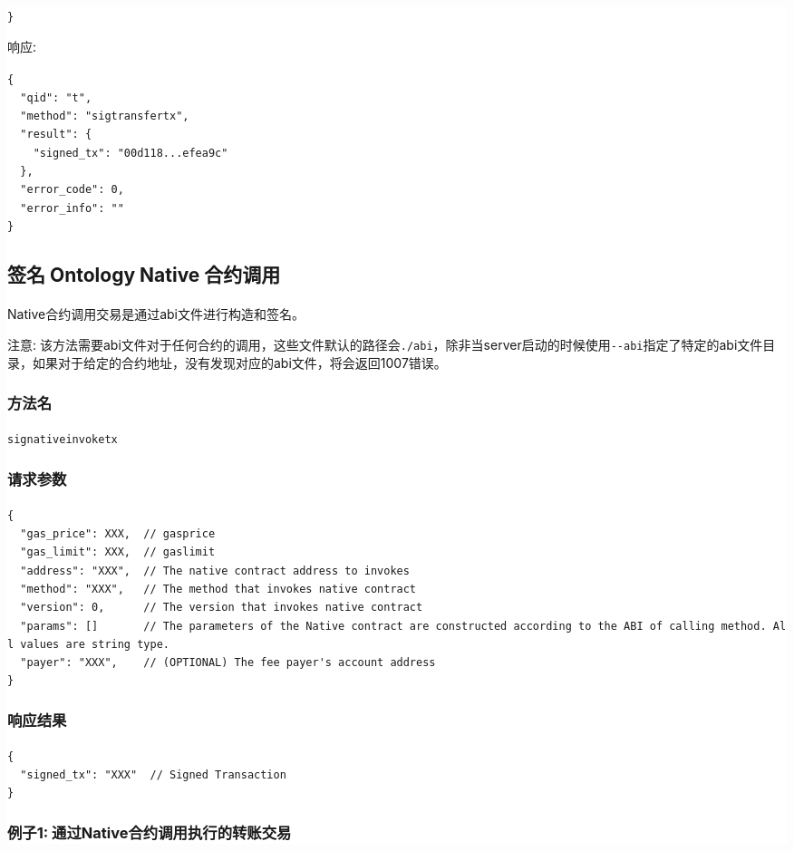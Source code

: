 ```
}
```

响应:
```
{
  "qid": "t",
  "method": "sigtransfertx",
  "result": {
    "signed_tx": "00d118...efea9c"
  },
  "error_code": 0,
  "error_info": ""
}
```


## 签名 Ontology Native 合约调用

Native合约调用交易是通过abi文件进行构造和签名。

注意:
该方法需要abi文件对于任何合约的调用，这些文件默认的路径会`./abi`，除非当server启动的时候使用`--abi`指定了特定的abi文件目录，如果对于给定的合约地址，没有发现对应的abi文件，将会返回1007错误。

### 方法名
```
signativeinvoketx
```

### 请求参数

```
{
  "gas_price": XXX,  // gasprice
  "gas_limit": XXX,  // gaslimit
  "address": "XXX",  // The native contract address to invokes
  "method": "XXX",   // The method that invokes native contract
  "version": 0,      // The version that invokes native contract
  "params": []       // The parameters of the Native contract are constructed according to the ABI of calling method. All values ​​are string type.
  "payer": "XXX",    // (OPTIONAL) The fee payer's account address
}
```

### 响应结果

```
{
  "signed_tx": "XXX"  // Signed Transaction
}
```

### 例子1: 通过Native合约调用执行的转账交易
